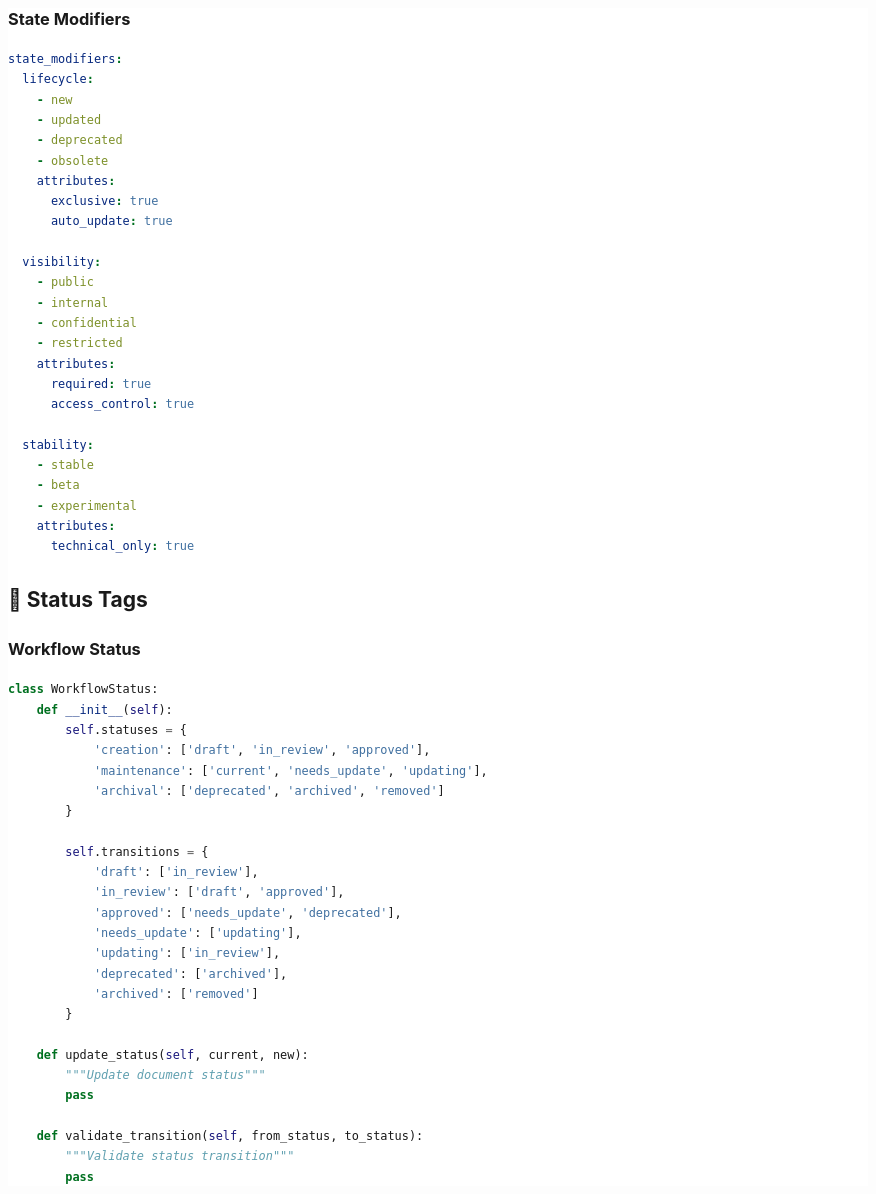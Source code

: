 ### State Modifiers
```yaml
state_modifiers:
  lifecycle:
    - new
    - updated
    - deprecated
    - obsolete
    attributes:
      exclusive: true
      auto_update: true
  
  visibility:
    - public
    - internal
    - confidential
    - restricted
    attributes:
      required: true
      access_control: true
  
  stability:
    - stable
    - beta
    - experimental
    attributes:
      technical_only: true
```

## 🔄 Status Tags

### Workflow Status
```python
class WorkflowStatus:
    def __init__(self):
        self.statuses = {
            'creation': ['draft', 'in_review', 'approved'],
            'maintenance': ['current', 'needs_update', 'updating'],
            'archival': ['deprecated', 'archived', 'removed']
        }
        
        self.transitions = {
            'draft': ['in_review'],
            'in_review': ['draft', 'approved'],
            'approved': ['needs_update', 'deprecated'],
            'needs_update': ['updating'],
            'updating': ['in_review'],
            'deprecated': ['archived'],
            'archived': ['removed']
        }
        
    def update_status(self, current, new):
        """Update document status"""
        pass
        
    def validate_transition(self, from_status, to_status):
        """Validate status transition"""
        pass
```
